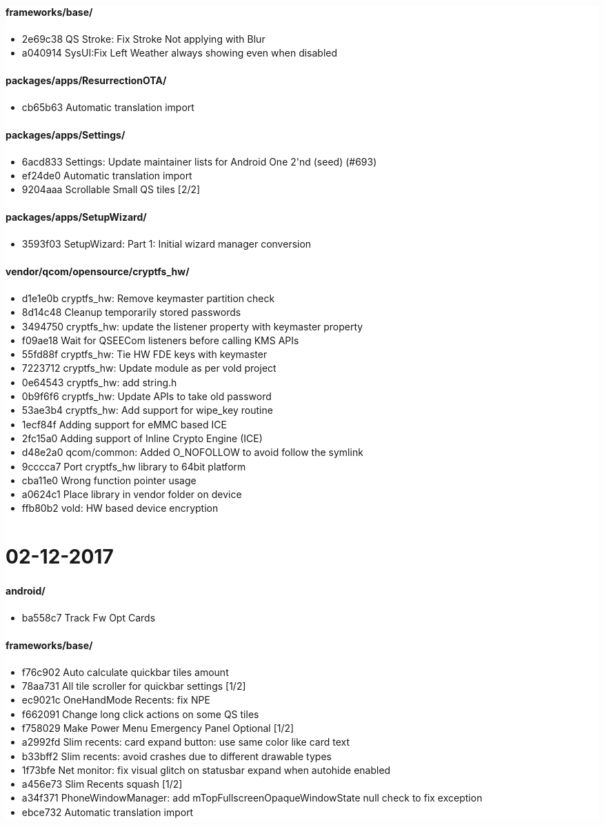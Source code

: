 #### frameworks/base/
* 2e69c38 QS Stroke: Fix Stroke Not applying with Blur
* a040914 SysUI:Fix Left Weather always showing even when disabled

#### packages/apps/ResurrectionOTA/
* cb65b63 Automatic translation import

#### packages/apps/Settings/
* 6acd833 Settings: Update maintainer lists for Android One 2'nd (seed) (#693)
* ef24de0 Automatic translation import
* 9204aaa Scrollable Small QS tiles [2/2]

#### packages/apps/SetupWizard/
* 3593f03 SetupWizard: Part 1: Initial wizard manager conversion

#### vendor/qcom/opensource/cryptfs_hw/
* d1e1e0b cryptfs_hw: Remove keymaster partition check
* 8d14c48 Cleanup temporarily stored passwords
* 3494750 cryptfs_hw: update the listener property with keymaster property
* f09ae18 Wait for QSEECom listeners before calling KMS APIs
* 55fd88f cryptfs_hw: Tie HW FDE keys with keymaster
* 7223712 cryptfs_hw: Update module as per vold project
* 0e64543 cryptfs_hw: add string.h
* 0b9f6f6 cryptfs_hw: Update APIs to take old password
* 53ae3b4 cryptfs_hw: Add support for wipe_key routine
* 1ecf84f Adding support for eMMC based ICE
* 2fc15a0 Adding support of Inline Crypto Engine (ICE)
* d48e2a0 qcom/common: Added O_NOFOLLOW to avoid follow the symlink
* 9cccca7 Port cryptfs_hw library to 64bit platform
* cba11e0 Wrong function pointer usage
* a0624c1 Place library in vendor folder on device
* ffb80b2 vold: HW based device encryption

02-12-2017
============

#### android/
* ba558c7 Track Fw Opt Cards

#### frameworks/base/
* f76c902 Auto calculate quickbar tiles amount
* 78aa731 All tile scroller for quickbar settings [1/2]
* ec9021c OneHandMode Recents: fix NPE
* f662091 Change long click actions on some QS tiles
* f758029 Make Power Menu Emergency Panel Optional [1/2]
* a2992fd Slim recents: card expand button: use same color like card text
* b33bff2 Slim recents: avoid crashes due to different drawable types
* 1f73bfe Net monitor: fix visual glitch on statusbar expand when autohide enabled
* a456e73 Slim Recents squash [1/2]
* a34f371 PhoneWindowManager: add mTopFullscreenOpaqueWindowState null check to fix exception
* ebce732 Automatic translation import
